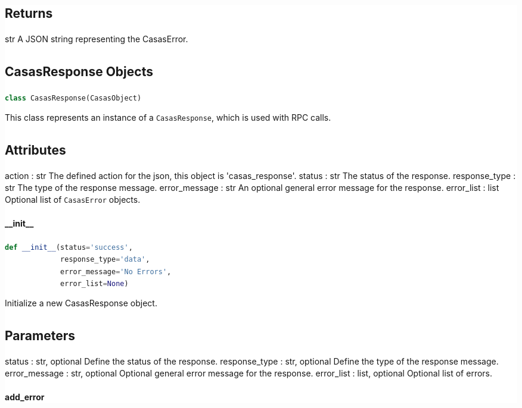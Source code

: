 Returns
-------
str
    A JSON string representing the CasasError.

<a id="objects.objects.CasasResponse"></a>

## CasasResponse Objects

```python
class CasasResponse(CasasObject)
```

This class represents an instance of a `CasasResponse`, which is used with RPC calls.

Attributes
----------
action : str
    The defined action for the json, this object is 'casas_response'.
status : str
    The status of the response.
response_type : str
    The type of the response message.
error_message : str
    An optional general error message for the response.
error_list : list
    Optional list of `CasasError` objects.

<a id="objects.objects.CasasResponse.__init__"></a>

#### \_\_init\_\_

```python
def __init__(status='success',
             response_type='data',
             error_message='No Errors',
             error_list=None)
```

Initialize a new CasasResponse object.

Parameters
----------
status : str, optional
    Define the status of the response.
response_type : str, optional
    Define the type of the response message.
error_message : str, optional
    Optional general error message for the response.
error_list : list, optional
    Optional list of errors.

<a id="objects.objects.CasasResponse.add_error"></a>

#### add\_error
